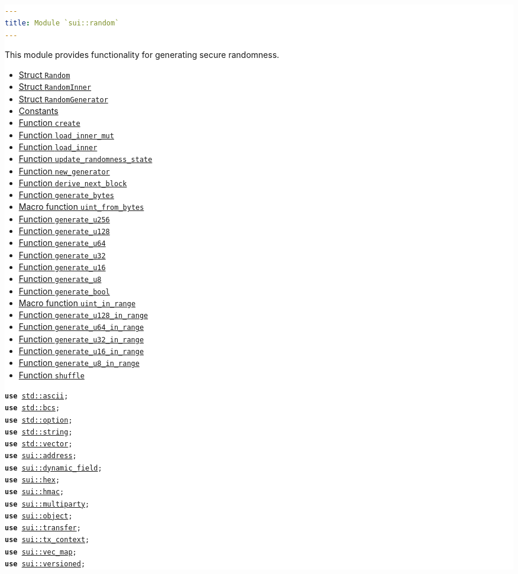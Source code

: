 ```yaml
---
title: Module `sui::random`
---
```


This module provides functionality for generating secure randomness.


-  [Struct `Random`](#sui_random_Random)
-  [Struct `RandomInner`](#sui_random_RandomInner)
-  [Struct `RandomGenerator`](#sui_random_RandomGenerator)
-  [Constants](#@Constants_0)
-  [Function `create`](#sui_random_create)
-  [Function `load_inner_mut`](#sui_random_load_inner_mut)
-  [Function `load_inner`](#sui_random_load_inner)
-  [Function `update_randomness_state`](#sui_random_update_randomness_state)
-  [Function `new_generator`](#sui_random_new_generator)
-  [Function `derive_next_block`](#sui_random_derive_next_block)
-  [Function `generate_bytes`](#sui_random_generate_bytes)
-  [Macro function `uint_from_bytes`](#sui_random_uint_from_bytes)
-  [Function `generate_u256`](#sui_random_generate_u256)
-  [Function `generate_u128`](#sui_random_generate_u128)
-  [Function `generate_u64`](#sui_random_generate_u64)
-  [Function `generate_u32`](#sui_random_generate_u32)
-  [Function `generate_u16`](#sui_random_generate_u16)
-  [Function `generate_u8`](#sui_random_generate_u8)
-  [Function `generate_bool`](#sui_random_generate_bool)
-  [Macro function `uint_in_range`](#sui_random_uint_in_range)
-  [Function `generate_u128_in_range`](#sui_random_generate_u128_in_range)
-  [Function `generate_u64_in_range`](#sui_random_generate_u64_in_range)
-  [Function `generate_u32_in_range`](#sui_random_generate_u32_in_range)
-  [Function `generate_u16_in_range`](#sui_random_generate_u16_in_range)
-  [Function `generate_u8_in_range`](#sui_random_generate_u8_in_range)
-  [Function `shuffle`](#sui_random_shuffle)


<pre><code><b>use</b> <a href="../std/ascii.md#std_ascii">std::ascii</a>;
<b>use</b> <a href="../std/bcs.md#std_bcs">std::bcs</a>;
<b>use</b> <a href="../std/option.md#std_option">std::option</a>;
<b>use</b> <a href="../std/string.md#std_string">std::string</a>;
<b>use</b> <a href="../std/vector.md#std_vector">std::vector</a>;
<b>use</b> <a href="../sui/address.md#sui_address">sui::address</a>;
<b>use</b> <a href="../sui/dynamic_field.md#sui_dynamic_field">sui::dynamic_field</a>;
<b>use</b> <a href="../sui/hex.md#sui_hex">sui::hex</a>;
<b>use</b> <a href="../sui/hmac.md#sui_hmac">sui::hmac</a>;
<b>use</b> <a href="../sui/multiparty.md#sui_multiparty">sui::multiparty</a>;
<b>use</b> <a href="../sui/object.md#sui_object">sui::object</a>;
<b>use</b> <a href="../sui/transfer.md#sui_transfer">sui::transfer</a>;
<b>use</b> <a href="../sui/tx_context.md#sui_tx_context">sui::tx_context</a>;
<b>use</b> <a href="../sui/vec_map.md#sui_vec_map">sui::vec_map</a>;
<b>use</b> <a href="../sui/versioned.md#sui_versioned">sui::versioned</a>;
</code></pre>
